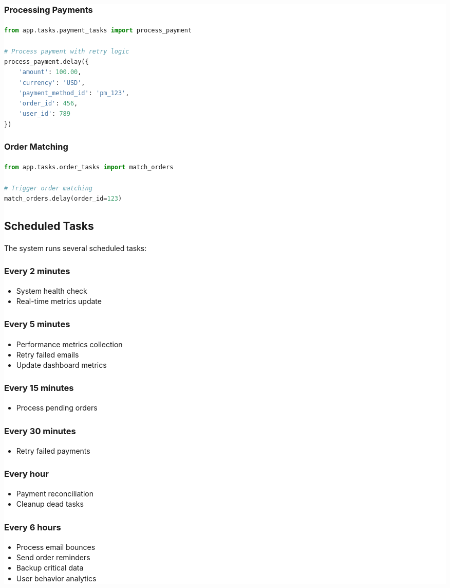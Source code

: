 ### Processing Payments

```python
from app.tasks.payment_tasks import process_payment

# Process payment with retry logic
process_payment.delay({
    'amount': 100.00,
    'currency': 'USD',
    'payment_method_id': 'pm_123',
    'order_id': 456,
    'user_id': 789
})
```

### Order Matching

```python
from app.tasks.order_tasks import match_orders

# Trigger order matching
match_orders.delay(order_id=123)
```

## Scheduled Tasks

The system runs several scheduled tasks:

### Every 2 minutes
- System health check
- Real-time metrics update

### Every 5 minutes
- Performance metrics collection
- Retry failed emails
- Update dashboard metrics

### Every 15 minutes
- Process pending orders

### Every 30 minutes
- Retry failed payments

### Every hour
- Payment reconciliation
- Cleanup dead tasks

### Every 6 hours
- Process email bounces
- Send order reminders
- Backup critical data
- User behavior analytics
